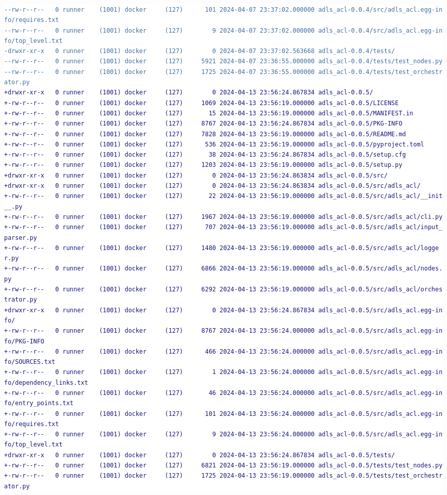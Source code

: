 ```diff
--rw-r--r--   0 runner    (1001) docker     (127)      101 2024-04-07 23:37:02.000000 adls_acl-0.0.4/src/adls_acl.egg-info/requires.txt
--rw-r--r--   0 runner    (1001) docker     (127)        9 2024-04-07 23:37:02.000000 adls_acl-0.0.4/src/adls_acl.egg-info/top_level.txt
-drwxr-xr-x   0 runner    (1001) docker     (127)        0 2024-04-07 23:37:02.563668 adls_acl-0.0.4/tests/
--rw-r--r--   0 runner    (1001) docker     (127)     5921 2024-04-07 23:36:55.000000 adls_acl-0.0.4/tests/test_nodes.py
--rw-r--r--   0 runner    (1001) docker     (127)     1725 2024-04-07 23:36:55.000000 adls_acl-0.0.4/tests/test_orchestrator.py
+drwxr-xr-x   0 runner    (1001) docker     (127)        0 2024-04-13 23:56:24.867834 adls_acl-0.0.5/
+-rw-r--r--   0 runner    (1001) docker     (127)     1069 2024-04-13 23:56:19.000000 adls_acl-0.0.5/LICENSE
+-rw-r--r--   0 runner    (1001) docker     (127)       15 2024-04-13 23:56:19.000000 adls_acl-0.0.5/MANIFEST.in
+-rw-r--r--   0 runner    (1001) docker     (127)     8767 2024-04-13 23:56:24.867834 adls_acl-0.0.5/PKG-INFO
+-rw-r--r--   0 runner    (1001) docker     (127)     7828 2024-04-13 23:56:19.000000 adls_acl-0.0.5/README.md
+-rw-r--r--   0 runner    (1001) docker     (127)      536 2024-04-13 23:56:19.000000 adls_acl-0.0.5/pyproject.toml
+-rw-r--r--   0 runner    (1001) docker     (127)       38 2024-04-13 23:56:24.867834 adls_acl-0.0.5/setup.cfg
+-rw-r--r--   0 runner    (1001) docker     (127)     1203 2024-04-13 23:56:19.000000 adls_acl-0.0.5/setup.py
+drwxr-xr-x   0 runner    (1001) docker     (127)        0 2024-04-13 23:56:24.863834 adls_acl-0.0.5/src/
+drwxr-xr-x   0 runner    (1001) docker     (127)        0 2024-04-13 23:56:24.863834 adls_acl-0.0.5/src/adls_acl/
+-rw-r--r--   0 runner    (1001) docker     (127)       22 2024-04-13 23:56:19.000000 adls_acl-0.0.5/src/adls_acl/__init__.py
+-rw-r--r--   0 runner    (1001) docker     (127)     1967 2024-04-13 23:56:19.000000 adls_acl-0.0.5/src/adls_acl/cli.py
+-rw-r--r--   0 runner    (1001) docker     (127)      707 2024-04-13 23:56:19.000000 adls_acl-0.0.5/src/adls_acl/input_parser.py
+-rw-r--r--   0 runner    (1001) docker     (127)     1480 2024-04-13 23:56:19.000000 adls_acl-0.0.5/src/adls_acl/logger.py
+-rw-r--r--   0 runner    (1001) docker     (127)     6866 2024-04-13 23:56:19.000000 adls_acl-0.0.5/src/adls_acl/nodes.py
+-rw-r--r--   0 runner    (1001) docker     (127)     6292 2024-04-13 23:56:19.000000 adls_acl-0.0.5/src/adls_acl/orchestrator.py
+drwxr-xr-x   0 runner    (1001) docker     (127)        0 2024-04-13 23:56:24.867834 adls_acl-0.0.5/src/adls_acl.egg-info/
+-rw-r--r--   0 runner    (1001) docker     (127)     8767 2024-04-13 23:56:24.000000 adls_acl-0.0.5/src/adls_acl.egg-info/PKG-INFO
+-rw-r--r--   0 runner    (1001) docker     (127)      466 2024-04-13 23:56:24.000000 adls_acl-0.0.5/src/adls_acl.egg-info/SOURCES.txt
+-rw-r--r--   0 runner    (1001) docker     (127)        1 2024-04-13 23:56:24.000000 adls_acl-0.0.5/src/adls_acl.egg-info/dependency_links.txt
+-rw-r--r--   0 runner    (1001) docker     (127)       46 2024-04-13 23:56:24.000000 adls_acl-0.0.5/src/adls_acl.egg-info/entry_points.txt
+-rw-r--r--   0 runner    (1001) docker     (127)      101 2024-04-13 23:56:24.000000 adls_acl-0.0.5/src/adls_acl.egg-info/requires.txt
+-rw-r--r--   0 runner    (1001) docker     (127)        9 2024-04-13 23:56:24.000000 adls_acl-0.0.5/src/adls_acl.egg-info/top_level.txt
+drwxr-xr-x   0 runner    (1001) docker     (127)        0 2024-04-13 23:56:24.867834 adls_acl-0.0.5/tests/
+-rw-r--r--   0 runner    (1001) docker     (127)     6821 2024-04-13 23:56:19.000000 adls_acl-0.0.5/tests/test_nodes.py
+-rw-r--r--   0 runner    (1001) docker     (127)     1725 2024-04-13 23:56:19.000000 adls_acl-0.0.5/tests/test_orchestrator.py
```